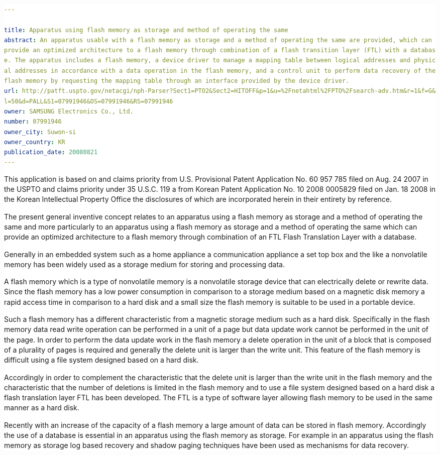 ```yaml
---

title: Apparatus using flash memory as storage and method of operating the same
abstract: An apparatus usable with a flash memory as storage and a method of operating the same are provided, which can provide an optimized architecture to a flash memory through combination of a flash transition layer (FTL) with a database. The apparatus includes a flash memory, a device driver to manage a mapping table between logical addresses and physical addresses in accordance with a data operation in the flash memory, and a control unit to perform data recovery of the flash memory by requesting the mapping table through an interface provided by the device driver.
url: http://patft.uspto.gov/netacgi/nph-Parser?Sect1=PTO2&Sect2=HITOFF&p=1&u=%2Fnetahtml%2FPTO%2Fsearch-adv.htm&r=1&f=G&l=50&d=PALL&S1=07991946&OS=07991946&RS=07991946
owner: SAMSUNG Electronics Co., Ltd.
number: 07991946
owner_city: Suwon-si
owner_country: KR
publication_date: 20080821
---
```

This application is based on and claims priority from U.S. Provisional Patent Application No. 60 957 785 filed on Aug. 24 2007 in the USPTO and claims priority under 35 U.S.C. 119 a from Korean Patent Application No. 10 2008 0005829 filed on Jan. 18 2008 in the Korean Intellectual Property Office the disclosures of which are incorporated herein in their entirety by reference.

The present general inventive concept relates to an apparatus using a flash memory as storage and a method of operating the same and more particularly to an apparatus using a flash memory as storage and a method of operating the same which can provide an optimized architecture to a flash memory through combination of an FTL Flash Translation Layer with a database.

Generally in an embedded system such as a home appliance a communication appliance a set top box and the like a nonvolatile memory has been widely used as a storage medium for storing and processing data.

A flash memory which is a type of nonvolatile memory is a nonvolatile storage device that can electrically delete or rewrite data. Since the flash memory has a low power consumption in comparison to a storage medium based on a magnetic disk memory a rapid access time in comparison to a hard disk and a small size the flash memory is suitable to be used in a portable device.

Such a flash memory has a different characteristic from a magnetic storage medium such as a hard disk. Specifically in the flash memory data read write operation can be performed in a unit of a page but data update work cannot be performed in the unit of the page. In order to perform the data update work in the flash memory a delete operation in the unit of a block that is composed of a plurality of pages is required and generally the delete unit is larger than the write unit. This feature of the flash memory is difficult using a file system designed based on a hard disk.

Accordingly in order to complement the characteristic that the delete unit is larger than the write unit in the flash memory and the characteristic that the number of deletions is limited in the flash memory and to use a file system designed based on a hard disk a flash translation layer FTL has been developed. The FTL is a type of software layer allowing flash memory to be used in the same manner as a hard disk.

Recently with an increase of the capacity of a flash memory a large amount of data can be stored in flash memory. Accordingly the use of a database is essential in an apparatus using the flash memory as storage. For example in an apparatus using the flash memory as storage log based recovery and shadow paging techniques have been used as mechanisms for data recovery.
